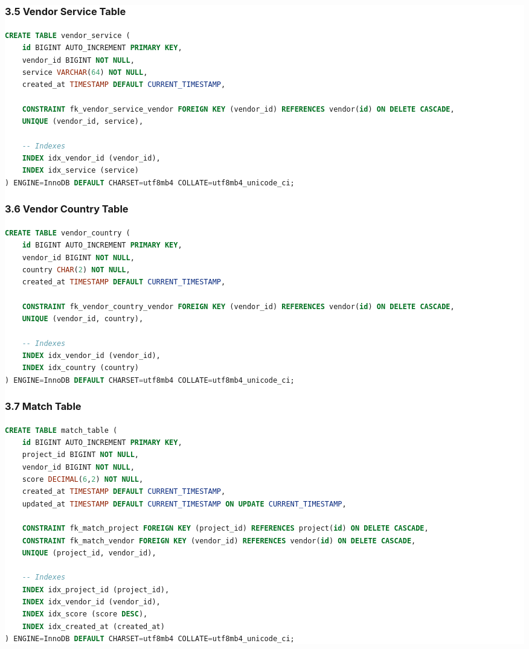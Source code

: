 ### 3.5 Vendor Service Table
```sql
CREATE TABLE vendor_service (
    id BIGINT AUTO_INCREMENT PRIMARY KEY,
    vendor_id BIGINT NOT NULL,
    service VARCHAR(64) NOT NULL,
    created_at TIMESTAMP DEFAULT CURRENT_TIMESTAMP,
    
    CONSTRAINT fk_vendor_service_vendor FOREIGN KEY (vendor_id) REFERENCES vendor(id) ON DELETE CASCADE,
    UNIQUE (vendor_id, service),
    
    -- Indexes
    INDEX idx_vendor_id (vendor_id),
    INDEX idx_service (service)
) ENGINE=InnoDB DEFAULT CHARSET=utf8mb4 COLLATE=utf8mb4_unicode_ci;
```

### 3.6 Vendor Country Table
```sql
CREATE TABLE vendor_country (
    id BIGINT AUTO_INCREMENT PRIMARY KEY,
    vendor_id BIGINT NOT NULL,
    country CHAR(2) NOT NULL,
    created_at TIMESTAMP DEFAULT CURRENT_TIMESTAMP,
    
    CONSTRAINT fk_vendor_country_vendor FOREIGN KEY (vendor_id) REFERENCES vendor(id) ON DELETE CASCADE,
    UNIQUE (vendor_id, country),
    
    -- Indexes
    INDEX idx_vendor_id (vendor_id),
    INDEX idx_country (country)
) ENGINE=InnoDB DEFAULT CHARSET=utf8mb4 COLLATE=utf8mb4_unicode_ci;
```

### 3.7 Match Table
```sql
CREATE TABLE match_table (
    id BIGINT AUTO_INCREMENT PRIMARY KEY,
    project_id BIGINT NOT NULL,
    vendor_id BIGINT NOT NULL,
    score DECIMAL(6,2) NOT NULL,
    created_at TIMESTAMP DEFAULT CURRENT_TIMESTAMP,
    updated_at TIMESTAMP DEFAULT CURRENT_TIMESTAMP ON UPDATE CURRENT_TIMESTAMP,
    
    CONSTRAINT fk_match_project FOREIGN KEY (project_id) REFERENCES project(id) ON DELETE CASCADE,
    CONSTRAINT fk_match_vendor FOREIGN KEY (vendor_id) REFERENCES vendor(id) ON DELETE CASCADE,
    UNIQUE (project_id, vendor_id),
    
    -- Indexes
    INDEX idx_project_id (project_id),
    INDEX idx_vendor_id (vendor_id),
    INDEX idx_score (score DESC),
    INDEX idx_created_at (created_at)
) ENGINE=InnoDB DEFAULT CHARSET=utf8mb4 COLLATE=utf8mb4_unicode_ci;
```
